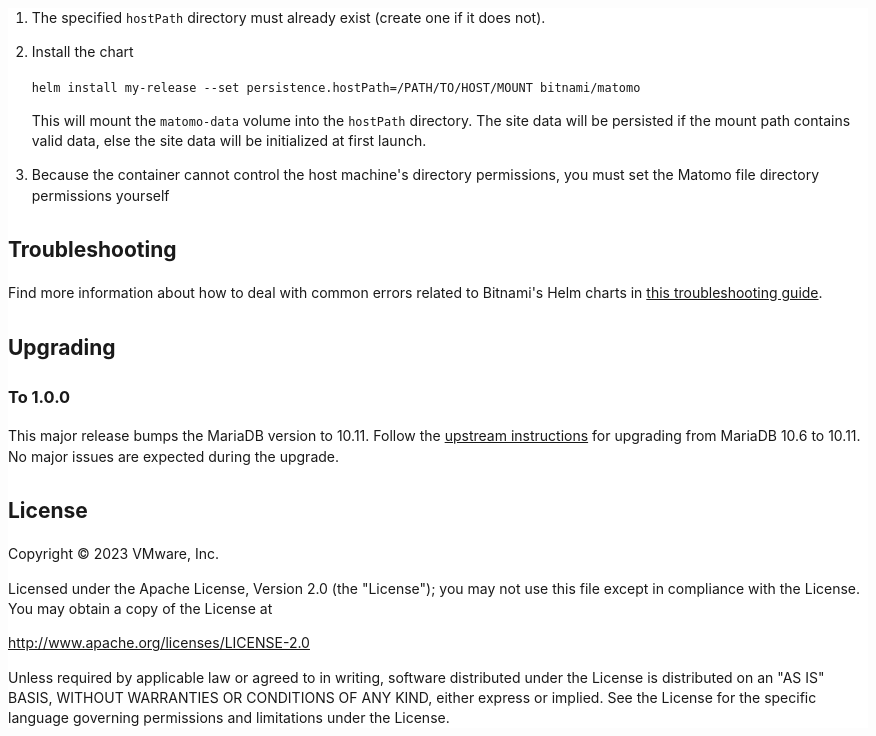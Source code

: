 1. The specified `hostPath` directory must already exist (create one if it does not).
2. Install the chart

    ```console
    helm install my-release --set persistence.hostPath=/PATH/TO/HOST/MOUNT bitnami/matomo
    ```

    This will mount the `matomo-data` volume into the `hostPath` directory. The site data will be persisted if the mount path contains valid data, else the site data will be initialized at first launch.
3. Because the container cannot control the host machine's directory permissions, you must set the Matomo file directory permissions yourself

## Troubleshooting

Find more information about how to deal with common errors related to Bitnami's Helm charts in [this troubleshooting guide](https://docs.bitnami.com/general/how-to/troubleshoot-helm-chart-issues).

## Upgrading

### To 1.0.0

This major release bumps the MariaDB version to 10.11. Follow the [upstream instructions](https://mariadb.com/kb/en/upgrading-from-mariadb-10-6-to-mariadb-10-11/) for upgrading from MariaDB 10.6 to 10.11. No major issues are expected during the upgrade.

## License

Copyright &copy; 2023 VMware, Inc.

Licensed under the Apache License, Version 2.0 (the "License");
you may not use this file except in compliance with the License.
You may obtain a copy of the License at

<http://www.apache.org/licenses/LICENSE-2.0>

Unless required by applicable law or agreed to in writing, software
distributed under the License is distributed on an "AS IS" BASIS,
WITHOUT WARRANTIES OR CONDITIONS OF ANY KIND, either express or implied.
See the License for the specific language governing permissions and
limitations under the License.